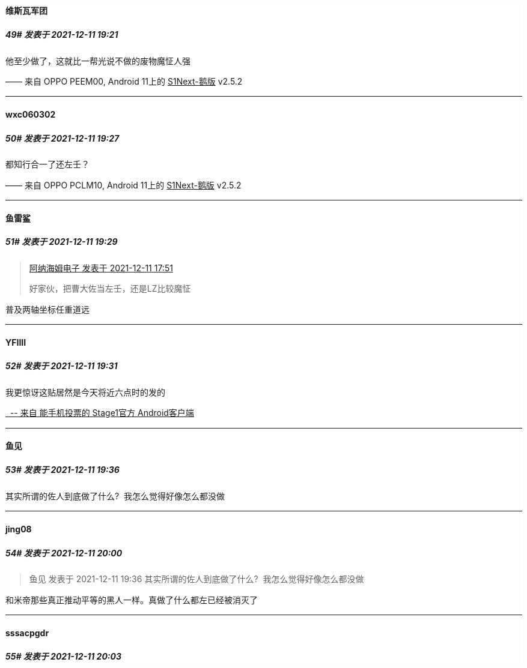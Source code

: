 ####  维斯瓦军团  
##### 49#       发表于 2021-12-11 19:21

他至少做了，这就比一帮光说不做的废物魔怔人强

—— 来自 OPPO PEEM00, Android 11上的 [S1Next-鹅版](https://github.com/ykrank/S1-Next/releases) v2.5.2

*****

####  wxc060302  
##### 50#       发表于 2021-12-11 19:27

都知行合一了还左壬？

—— 来自 OPPO PCLM10, Android 11上的 [S1Next-鹅版](https://github.com/ykrank/S1-Next/releases) v2.5.2

*****

####  鱼雷鲨  
##### 51#       发表于 2021-12-11 19:29

<blockquote><a href="httphttps://bbs.saraba1st.com/2b/forum.php?mod=redirect&amp;goto=findpost&amp;pid=53894087&amp;ptid=2041952" target="_blank">阿纳海姆电子 发表于 2021-12-11 17:51</a>

好家伙，把曹大佐当左壬，还是LZ比较魔怔</blockquote>
普及两轴坐标任重道远

*****

####  YFIIII  
##### 52#       发表于 2021-12-11 19:31

我更惊讶这贴居然是今天将近六点时的发的

[  -- 来自 能手机投票的 Stage1官方 Android客户端](https://www.coolapk.com/apk/140634)

*****

####  鱼见  
##### 53#       发表于 2021-12-11 19:36

其实所谓的佐人到底做了什么?  我怎么觉得好像怎么都没做

*****

####  jing08  
##### 54#       发表于 2021-12-11 20:00

<blockquote>鱼见 发表于 2021-12-11 19:36
其实所谓的佐人到底做了什么?  我怎么觉得好像怎么都没做</blockquote>
和米帝那些真正推动平等的黑人一样。真做了什么都左已经被消灭了

*****

####  sssacpgdr  
##### 55#       发表于 2021-12-11 20:03
